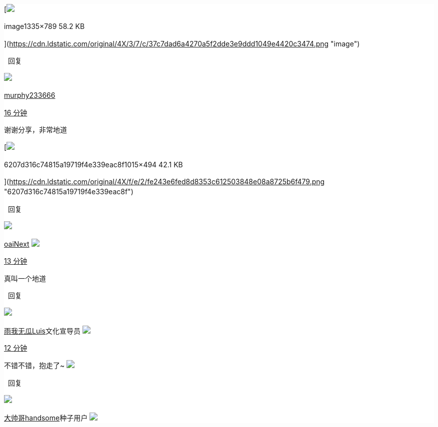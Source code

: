 [![](https://cdn.ldstatic.com/optimized/4X/3/7/c/37c7dad6a4270a5f2dde3e9ddd1049e4420c3474_2_690x407.png)

image1335×789 58.2 KB

](https://cdn.ldstatic.com/original/4X/3/7/c/37c7dad6a4270a5f2dde3e9ddd1049e4420c3474.png "image")

  

​ ​ 回复

[![](https://linux.do/user_avatar/linux.do/murphy233666/96/376533_2.png)
](/u/murphy233666)

[murphy233666](/u/murphy233666)

[16 分钟](/t/topic/515672/66?u=niyan2025 "发布日期")

谢谢分享，非常地道  

[![](https://cdn.ldstatic.com/optimized/4X/f/e/2/fe243e6fed8d8353c612503848e08a8725b6f479_2_690x335.png)

6207d316c74815a19719f4e339eac8f1015×494 42.1 KB

](https://cdn.ldstatic.com/original/4X/f/e/2/fe243e6fed8d8353c612503848e08a8725b6f479.png "6207d316c74815a19719f4e339eac8f")

  

​ ​ 回复

[![](https://linux.do/user_avatar/linux.do/oainext/96/4895_2.png)
](/u/oaiNext)

[oaiNext](/u/oaiNext) ![](https://linux.do/images/emoji/twemoji/u7981.png?v=14) 

[13 分钟](/t/topic/515672/67?u=niyan2025 "发布日期")

真叫一个地道

  

​ ​ 回复

[![](https://linux.do/user_avatar/linux.do/luis/96/404019_2.png)
](/u/Luis)

[雨我无瓜](/u/Luis)[Luis](/u/Luis)文化宣导员 ![](https://linux.do/images/emoji/twemoji/watermelon.png?v=14) 

[12 分钟](/t/topic/515672/68?u=niyan2025 "发布日期")

不错不错，抱走了~ ![](https://linux.do/uploads/default/original/3X/4/e/4e54be508f5b7a5941561250d42d3c94eec7f6c0.png?v=14)

  

​ ​ 回复

[![](https://linux.do/user_avatar/linux.do/handsome/96/477777_2.png)
](/u/handsome)

[大帅哥](/u/handsome)[handsome](/u/handsome)种子用户 ![](https://linux.do/images/emoji/twemoji/rage.png?v=14) 
